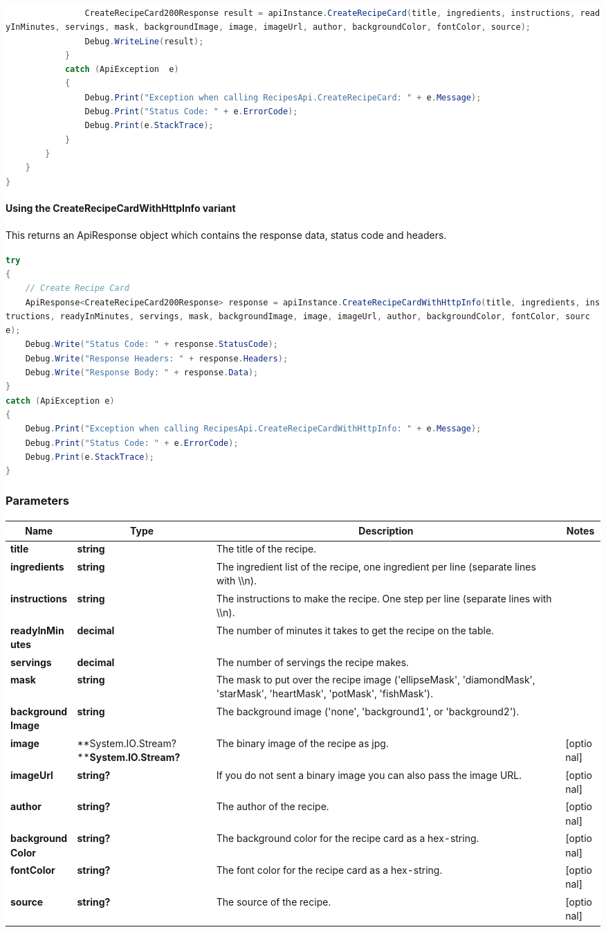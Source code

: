 ```csharp
                CreateRecipeCard200Response result = apiInstance.CreateRecipeCard(title, ingredients, instructions, readyInMinutes, servings, mask, backgroundImage, image, imageUrl, author, backgroundColor, fontColor, source);
                Debug.WriteLine(result);
            }
            catch (ApiException  e)
            {
                Debug.Print("Exception when calling RecipesApi.CreateRecipeCard: " + e.Message);
                Debug.Print("Status Code: " + e.ErrorCode);
                Debug.Print(e.StackTrace);
            }
        }
    }
}
```

#### Using the CreateRecipeCardWithHttpInfo variant
This returns an ApiResponse object which contains the response data, status code and headers.

```csharp
try
{
    // Create Recipe Card
    ApiResponse<CreateRecipeCard200Response> response = apiInstance.CreateRecipeCardWithHttpInfo(title, ingredients, instructions, readyInMinutes, servings, mask, backgroundImage, image, imageUrl, author, backgroundColor, fontColor, source);
    Debug.Write("Status Code: " + response.StatusCode);
    Debug.Write("Response Headers: " + response.Headers);
    Debug.Write("Response Body: " + response.Data);
}
catch (ApiException e)
{
    Debug.Print("Exception when calling RecipesApi.CreateRecipeCardWithHttpInfo: " + e.Message);
    Debug.Print("Status Code: " + e.ErrorCode);
    Debug.Print(e.StackTrace);
}
```

### Parameters

| Name | Type | Description | Notes |
|------|------|-------------|-------|
| **title** | **string** | The title of the recipe. |  |
| **ingredients** | **string** | The ingredient list of the recipe, one ingredient per line (separate lines with \\\\n). |  |
| **instructions** | **string** | The instructions to make the recipe. One step per line (separate lines with \\\\n). |  |
| **readyInMinutes** | **decimal** | The number of minutes it takes to get the recipe on the table. |  |
| **servings** | **decimal** | The number of servings the recipe makes. |  |
| **mask** | **string** | The mask to put over the recipe image (&#39;ellipseMask&#39;, &#39;diamondMask&#39;, &#39;starMask&#39;, &#39;heartMask&#39;, &#39;potMask&#39;, &#39;fishMask&#39;). |  |
| **backgroundImage** | **string** | The background image (&#39;none&#39;, &#39;background1&#39;, or &#39;background2&#39;). |  |
| **image** | **System.IO.Stream?****System.IO.Stream?** | The binary image of the recipe as jpg. | [optional]  |
| **imageUrl** | **string?** | If you do not sent a binary image you can also pass the image URL. | [optional]  |
| **author** | **string?** | The author of the recipe. | [optional]  |
| **backgroundColor** | **string?** | The background color for the recipe card as a hex-string. | [optional]  |
| **fontColor** | **string?** | The font color for the recipe card as a hex-string. | [optional]  |
| **source** | **string?** | The source of the recipe. | [optional]  |